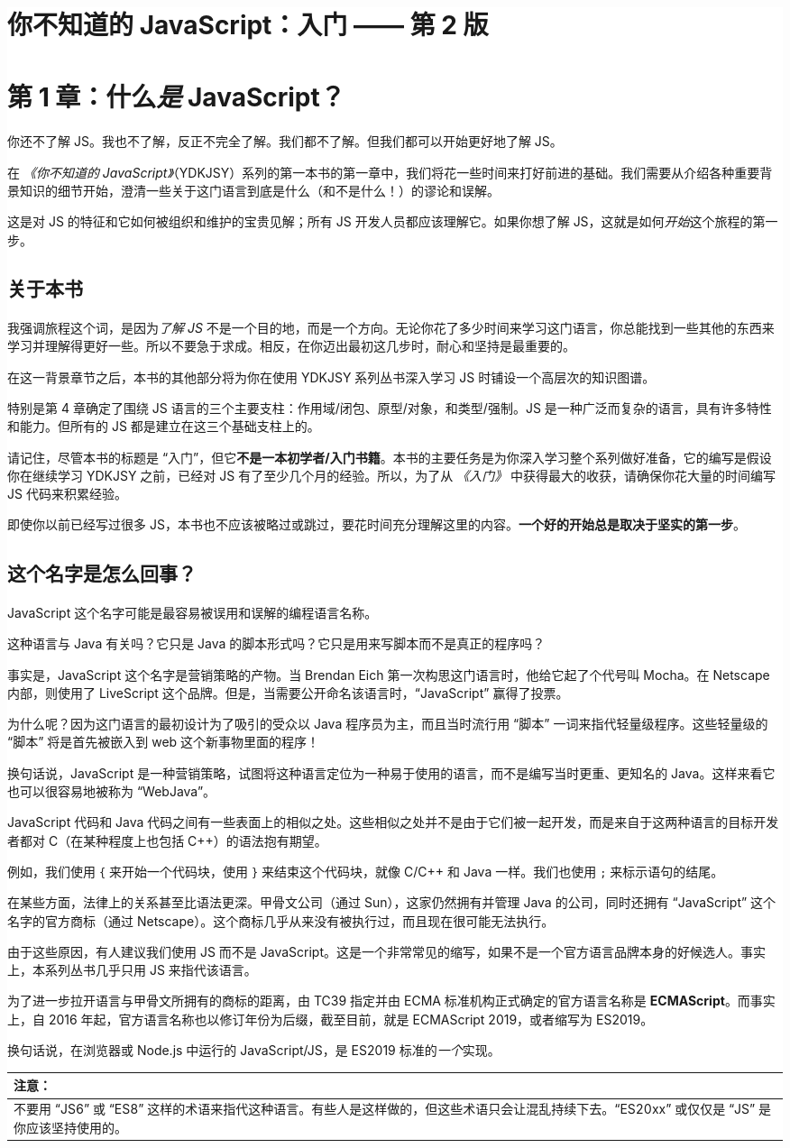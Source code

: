 # 你不知道的 JavaScript：入门 —— 第 2 版
# 第 1 章：什么*是* JavaScript？

你还不了解 JS。我也不了解，反正不完全了解。我们都不了解。但我们都可以开始更好地了解 JS。

在 *《你不知道的 JavaScript》*（YDKJSY）系列的第一本书的第一章中，我们将花一些时间来打好前进的基础。我们需要从介绍各种重要背景知识的细节开始，澄清一些关于这门语言到底是什么（和不是什么！）的谬论和误解。

这是对 JS 的特征和它如何被组织和维护的宝贵见解；所有 JS 开发人员都应该理解它。如果你想了解 JS，这就是如何*开始*这个旅程的第一步。

## 关于本书

我强调旅程这个词，是因为*了解 JS* 不是一个目的地，而是一个方向。无论你花了多少时间来学习这门语言，你总能找到一些其他的东西来学习并理解得更好一些。所以不要急于求成。相反，在你迈出最初这几步时，耐心和坚持是最重要的。

在这一背景章节之后，本书的其他部分将为你在使用 YDKJSY 系列丛书深入学习 JS 时铺设一个高层次的知识图谱。

特别是第 4 章确定了围绕 JS 语言的三个主要支柱：作用域/闭包、原型/对象，和类型/强制。JS 是一种广泛而复杂的语言，具有许多特性和能力。但所有的 JS 都是建立在这三个基础支柱上的。

请记住，尽管本书的标题是 “入门”，但它**不是一本初学者/入门书籍**。本书的主要任务是为你深入学习整个系列做好准备，它的编写是假设你在继续学习 YDKJSY 之前，已经对 JS 有了至少几个月的经验。所以，为了从 *《入门》* 中获得最大的收获，请确保你花大量的时间编写 JS 代码来积累经验。

即使你以前已经写过很多 JS，本书也不应该被略过或跳过，要花时间充分理解这里的内容。**一个好的开始总是取决于坚实的第一步**。

## 这个名字是怎么回事？

JavaScript 这个名字可能是最容易被误用和误解的编程语言名称。

这种语言与 Java 有关吗？它只是 Java 的脚本形式吗？它只是用来写脚本而不是真正的程序吗？

事实是，JavaScript 这个名字是营销策略的产物。当 Brendan Eich 第一次构思这门语言时，他给它起了个代号叫 Mocha。在 Netscape 内部，则使用了 LiveScript 这个品牌。但是，当需要公开命名该语言时，“JavaScript” 赢得了投票。

为什么呢？因为这门语言的最初设计为了吸引的受众以 Java 程序员为主，而且当时流行用 “脚本” 一词来指代轻量级程序。这些轻量级的 “脚本” 将是首先被嵌入到 web 这个新事物里面的程序！

换句话说，JavaScript 是一种营销策略，试图将这种语言定位为一种易于使用的语言，而不是编写当时更重、更知名的 Java。这样来看它也可以很容易地被称为 “WebJava”。

JavaScript 代码和 Java 代码之间有一些表面上的相似之处。这些相似之处并不是由于它们被一起开发，而是来自于这两种语言的目标开发者都对 C（在某种程度上也包括 C++）的语法抱有期望。

例如，我们使用 `{` 来开始一个代码块，使用 `}` 来结束这个代码块，就像 C/C++ 和 Java 一样。我们也使用 `;` 来标示语句的结尾。

在某些方面，法律上的关系甚至比语法更深。甲骨文公司（通过 Sun），这家仍然拥有并管理 Java 的公司，同时还拥有 “JavaScript” 这个名字的官方商标（通过 Netscape）。这个商标几乎从来没有被执行过，而且现在很可能无法执行。

由于这些原因，有人建议我们使用 JS 而不是 JavaScript。这是一个非常常见的缩写，如果不是一个官方语言品牌本身的好候选人。事实上，本系列丛书几乎只用 JS 来指代该语言。

为了进一步拉开语言与甲骨文所拥有的商标的距离，由 TC39 指定并由 ECMA 标准机构正式确定的官方语言名称是 **ECMAScript**。而事实上，自 2016 年起，官方语言名称也以修订年份为后缀，截至目前，就是 ECMAScript 2019，或者缩写为 ES2019。

换句话说，在浏览器或 Node.js 中运行的 JavaScript/JS，是 ES2019 标准的*一个*实现。

| 注意： |
| :--- |
| 不要用 “JS6” 或 “ES8” 这样的术语来指代这种语言。有些人是这样做的，但这些术语只会让混乱持续下去。“ES20xx” 或仅仅是 “JS” 是你应该坚持使用的。 |
